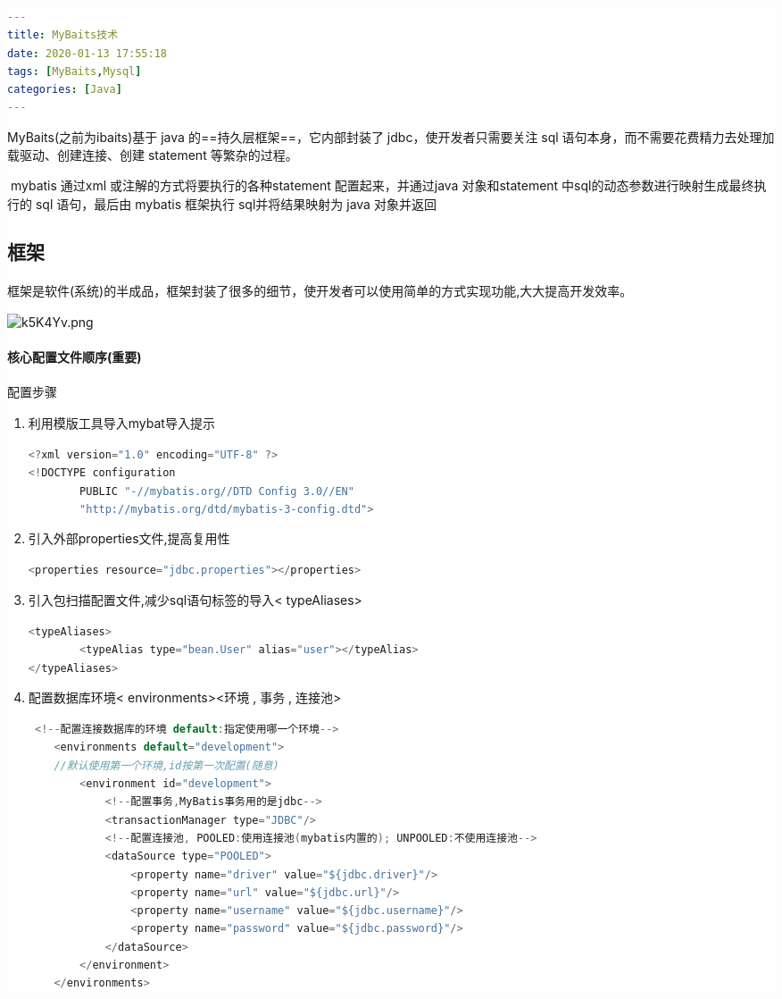 ```yaml
---
title: MyBaits技术
date: 2020-01-13 17:55:18
tags: [MyBaits,Mysql]
categories: [Java]
---
```


MyBaits(之前为ibaits)基于 java 的==持久层框架==，它内部封装了 jdbc，使开发者只需要关注 sql 语句本身，而不需要花费精力去处理加载驱动、创建连接、创建 statement 等繁杂的过程。

​	mybatis 通过xml 或注解的方式将要执行的各种statement 配置起来，并通过java 对象和statement 中sql的动态参数进行映射生成最终执行的 sql 语句，最后由 mybatis 框架执行 sql并将结果映射为 java 对象并返回



## 框架

框架是软件(系统)的半成品，框架封装了很多的细节，使开发者可以使用简单的方式实现功能,大大提高开发效率。 

![k5K4Yv.png](https://t1.picb.cc/uploads/2020/01/11/k5K4Yv.png)

#### 核心配置文件顺序(重要)

配置步骤

1. 利用模版工具导入mybat导入提示

   ```java
   <?xml version="1.0" encoding="UTF-8" ?>
   <!DOCTYPE configuration
           PUBLIC "-//mybatis.org//DTD Config 3.0//EN"
           "http://mybatis.org/dtd/mybatis-3-config.dtd">
   ```

2. 引入外部properties文件,提高复用性

   ```java
   <properties resource="jdbc.properties"></properties>
   ```

3. 引入包扫描配置文件,减少sql语句标签的导入< typeAliases>

   ```java
   <typeAliases>
           <typeAlias type="bean.User" alias="user"></typeAlias>
   </typeAliases>
   ```

4. 配置数据库环境< environments><环境 , 事务 , 连接池>

   ```java
    <!--配置连接数据库的环境 default:指定使用哪一个环境-->
       <environments default="development">
       //默认使用第一个环境,id按第一次配置(随意)
           <environment id="development">
               <!--配置事务,MyBatis事务用的是jdbc-->
               <transactionManager type="JDBC"/>
               <!--配置连接池, POOLED:使用连接池(mybatis内置的); UNPOOLED:不使用连接池-->
               <dataSource type="POOLED">
                   <property name="driver" value="${jdbc.driver}"/>
                   <property name="url" value="${jdbc.url}"/>
                   <property name="username" value="${jdbc.username}"/>
                   <property name="password" value="${jdbc.password}"/>
               </dataSource>
           </environment>
       </environments>
   ```
